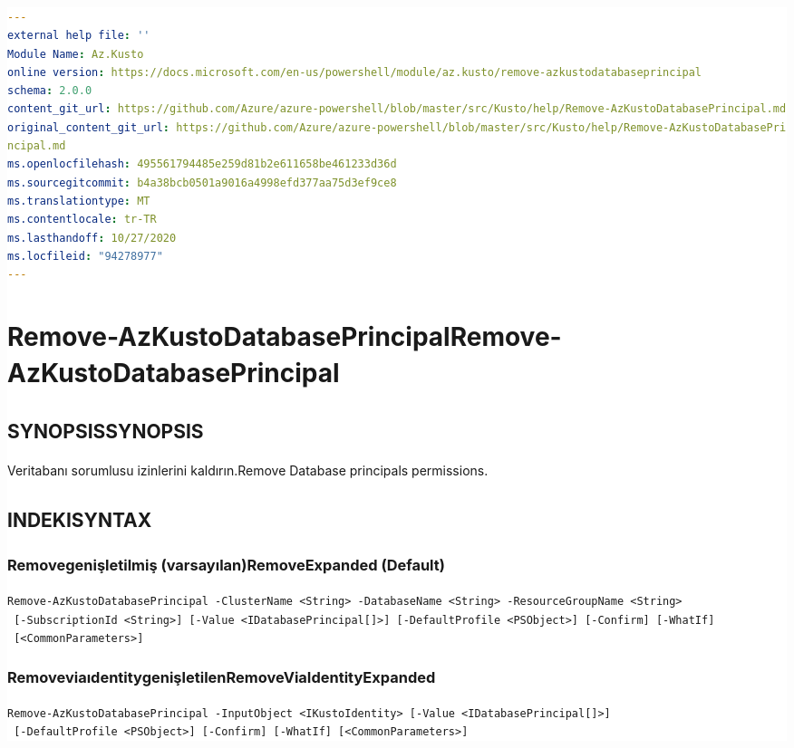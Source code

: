 ```yaml
---
external help file: ''
Module Name: Az.Kusto
online version: https://docs.microsoft.com/en-us/powershell/module/az.kusto/remove-azkustodatabaseprincipal
schema: 2.0.0
content_git_url: https://github.com/Azure/azure-powershell/blob/master/src/Kusto/help/Remove-AzKustoDatabasePrincipal.md
original_content_git_url: https://github.com/Azure/azure-powershell/blob/master/src/Kusto/help/Remove-AzKustoDatabasePrincipal.md
ms.openlocfilehash: 495561794485e259d81b2e611658be461233d36d
ms.sourcegitcommit: b4a38bcb0501a9016a4998efd377aa75d3ef9ce8
ms.translationtype: MT
ms.contentlocale: tr-TR
ms.lasthandoff: 10/27/2020
ms.locfileid: "94278977"
---
```

# <span data-ttu-id="cd783-101">Remove-AzKustoDatabasePrincipal</span><span class="sxs-lookup"><span data-stu-id="cd783-101">Remove-AzKustoDatabasePrincipal</span></span>

## <span data-ttu-id="cd783-102">SYNOPSIS</span><span class="sxs-lookup"><span data-stu-id="cd783-102">SYNOPSIS</span></span>
<span data-ttu-id="cd783-103">Veritabanı sorumlusu izinlerini kaldırın.</span><span class="sxs-lookup"><span data-stu-id="cd783-103">Remove Database principals permissions.</span></span>

## <span data-ttu-id="cd783-104">INDEKI</span><span class="sxs-lookup"><span data-stu-id="cd783-104">SYNTAX</span></span>

### <span data-ttu-id="cd783-105">Removegenişletilmiş (varsayılan)</span><span class="sxs-lookup"><span data-stu-id="cd783-105">RemoveExpanded (Default)</span></span>
```
Remove-AzKustoDatabasePrincipal -ClusterName <String> -DatabaseName <String> -ResourceGroupName <String>
 [-SubscriptionId <String>] [-Value <IDatabasePrincipal[]>] [-DefaultProfile <PSObject>] [-Confirm] [-WhatIf]
 [<CommonParameters>]
```

### <span data-ttu-id="cd783-106">Removeviaıdentitygenişletilen</span><span class="sxs-lookup"><span data-stu-id="cd783-106">RemoveViaIdentityExpanded</span></span>
```
Remove-AzKustoDatabasePrincipal -InputObject <IKustoIdentity> [-Value <IDatabasePrincipal[]>]
 [-DefaultProfile <PSObject>] [-Confirm] [-WhatIf] [<CommonParameters>]
```
